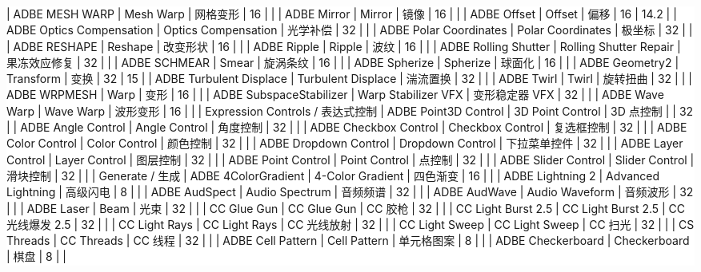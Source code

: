 | ADBE MESH WARP                   | Mesh Warp                    | 网格变形                  | 16               |      |
| ADBE Mirror                      | Mirror                       | 镜像                      | 16               |      |
| ADBE Offset                      | Offset                       | 偏移                      | 16               | 14.2 |
| ADBE Optics Compensation         | Optics Compensation          | 光学补偿                  | 32               |      |
| ADBE Polar Coordinates           | Polar Coordinates            | 极坐标                    | 32               |      |
| ADBE RESHAPE                     | Reshape                      | 改变形状                  | 16               |      |
| ADBE Ripple                      | Ripple                       | 波纹                      | 16               |      |
| ADBE Rolling Shutter             | Rolling Shutter Repair       | 果冻效应修复              | 32               |      |
| ADBE SCHMEAR                     | Smear                        | 旋涡条纹                  | 16               |      |
| ADBE Spherize                    | Spherize                     | 球面化                    | 16               |      |
| ADBE Geometry2                   | Transform                    | 变换                      | 32               | 15   |
| ADBE Turbulent Displace          | Turbulent Displace           | 湍流置换                  | 32               |      |
| ADBE Twirl                       | Twirl                        | 旋转扭曲                  | 32               |      |
| ADBE WRPMESH                     | Warp                         | 变形                      | 16               |      |
| ADBE SubspaceStabilizer          | Warp Stabilizer VFX          | 变形稳定器 VFX            | 32               |      |
| ADBE Wave Warp                   | Wave Warp                    | 波形变形                  | 16               |      |
| Expression Controls / 表达式控制 | ADBE Point3D Control         | 3D Point Control          | 3D 点控制        |
| 32                               |
| ADBE Angle Control               | Angle Control                | 角度控制                  | 32               |      |
| ADBE Checkbox Control            | Checkbox Control             | 复选框控制                | 32               |      |
| ADBE Color Control               | Color Control                | 颜色控制                  | 32               |      |
| ADBE Dropdown Control            | Dropdown Control             | 下拉菜单控件              | 32               |      |
| ADBE Layer Control               | Layer Control                | 图层控制                  | 32               |      |
| ADBE Point Control               | Point Control                | 点控制                    | 32               |      |
| ADBE Slider Control              | Slider Control               | 滑块控制                  | 32               |      |
| Generate / 生成                  | ADBE 4ColorGradient          | 4-Color Gradient          | 四色渐变         | 16   |     |
| ADBE Lightning 2                 | Advanced Lightning           | 高级闪电                  | 8                |      |
| ADBE AudSpect                    | Audio Spectrum               | 音频频谱                  | 32               |      |
| ADBE AudWave                     | Audio Waveform               | 音频波形                  | 32               |      |
| ADBE Laser                       | Beam                         | 光束                      | 32               |      |
| CC Glue Gun                      | CC Glue Gun                  | CC 胶枪                   | 32               |      |
| CC Light Burst 2.5               | CC Light Burst 2.5           | CC 光线爆发 2.5           | 32               |      |
| CC Light Rays                    | CC Light Rays                | CC 光线放射               | 32               |      |
| CC Light Sweep                   | CC Light Sweep               | CC 扫光                   | 32               |      |
| CS Threads                       | CC Threads                   | CC 线程                   | 32               |      |
| ADBE Cell Pattern                | Cell Pattern                 | 单元格图案                | 8                |      |
| ADBE Checkerboard                | Checkerboard                 | 棋盘                      | 8                |      |
